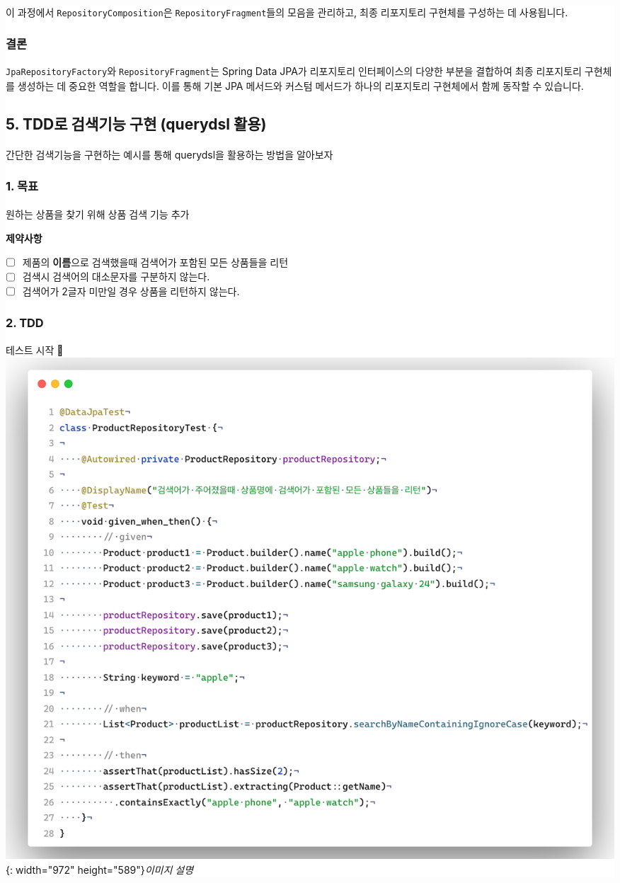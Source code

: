 이 과정에서 `RepositoryComposition`은 `RepositoryFragment`들의 모음을 관리하고, 최종 리포지토리 구현체를 구성하는 데 사용됩니다.

### 결론

`JpaRepositoryFactory`와 `RepositoryFragment`는 Spring Data JPA가 리포지토리 인터페이스의 다양한 부분을 결합하여 최종 리포지토리 구현체를 생성하는 데 중요한 역할을 합니다. 이를 통해 기본 JPA 메서드와 커스텀 메서드가 하나의 리포지토리 구현체에서 함께 동작할 수 있습니다.

## 5. TDD로 검색기능 구현 (querydsl 활용)

간단한 검색기능을 구현하는 예시를 통해 querydsl을 활용하는 방법을 알아보자

### 1. 목표

원하는 상품을 찾기 위해 상품 검색 기능 추가

**제약사항**

- [ ] 제품의 **이름**으로 검색했을때 검색어가 포함된 모든 상품들을 리턴
- [ ] 검색시 검색어의 대소문자를 구분하지 않는다.
- [ ] 검색어가 2글자 미만일 경우 상품을 리턴하지 않는다.

### 2. TDD

테스트 시작 🔴
![Desktop View](/assets/posts/framework/spring/springData/test1.png){: width="972" height="589"}_이미지 설명_
